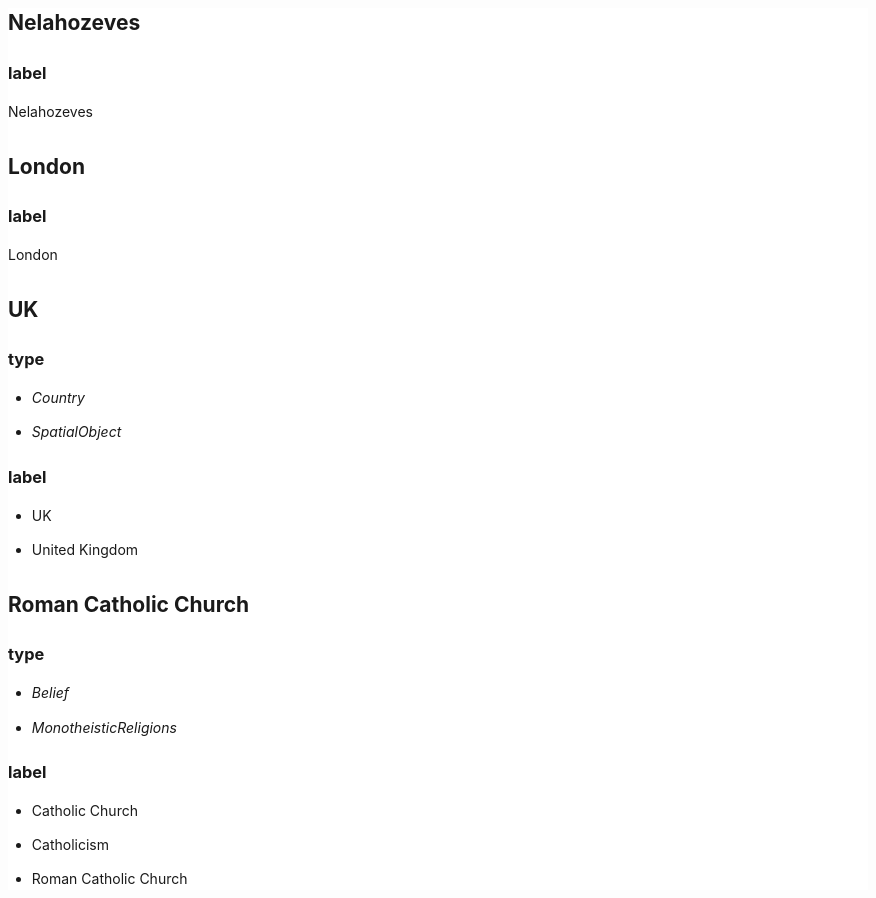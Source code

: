 ## Nelahozeves

### label


Nelahozeves

## London

### label


London

## UK

### type

 - *Country*

 - *SpatialObject*

### label

 - UK

 - United Kingdom

## Roman Catholic Church

### type

 - *Belief*

 - *MonotheisticReligions*

### label

 - Catholic Church

 - Catholicism

 - Roman Catholic Church